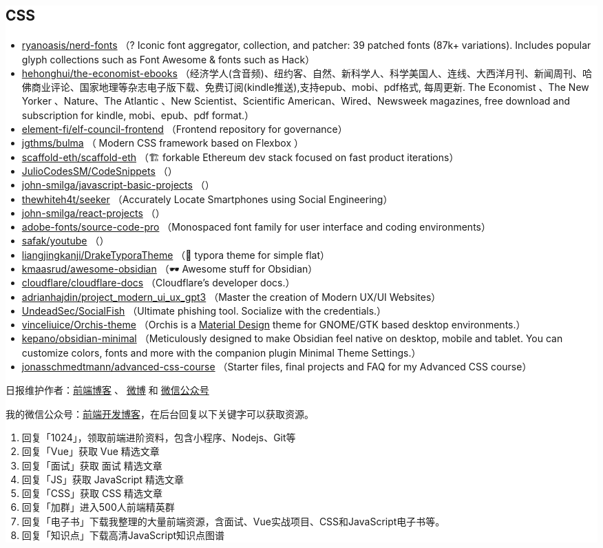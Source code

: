 ## CSS

* [ryanoasis/nerd-fonts](https://github.com/ryanoasis/nerd-fonts) （? Iconic font aggregator, collection, and patcher: 39 patched fonts (87k+ variations). Includes popular glyph collections such as Font Awesome &amp; fonts such as Hack）
* [hehonghui/the-economist-ebooks](https://github.com/hehonghui/the-economist-ebooks) （经济学人(含音频)、纽约客、自然、新科学人、科学美国人、连线、大西洋月刊、新闻周刊、哈佛商业评论、国家地理等杂志电子版下载、免费订阅(kindle推送),支持epub、mobi、pdf格式, 每周更新. The Economist 、The New Yorker 、Nature、The Atlantic 、New Scientist、Scientific American、Wired、Newsweek magazines, free download and subscription for kindle, mobi、epub、pdf format.）
* [element-fi/elf-council-frontend](https://github.com/element-fi/elf-council-frontend) （Frontend repository for governance）
* [jgthms/bulma](https://github.com/jgthms/bulma) （
        Modern CSS framework based on Flexbox
      ）
* [scaffold-eth/scaffold-eth](https://github.com/scaffold-eth/scaffold-eth) （&#x1f3d7; forkable Ethereum dev stack focused on fast product iterations）
* [JulioCodesSM/CodeSnippets](https://github.com/JulioCodesSM/CodeSnippets) （）
* [john-smilga/javascript-basic-projects](https://github.com/john-smilga/javascript-basic-projects) （）
* [thewhiteh4t/seeker](https://github.com/thewhiteh4t/seeker) （Accurately Locate Smartphones using Social Engineering）
* [john-smilga/react-projects](https://github.com/john-smilga/react-projects) （）
* [adobe-fonts/source-code-pro](https://github.com/adobe-fonts/source-code-pro) （Monospaced font family for user interface and coding environments）
* [safak/youtube](https://github.com/safak/youtube) （）
* [liangjingkanji/DrakeTyporaTheme](https://github.com/liangjingkanji/DrakeTyporaTheme) （&#x1f359; typora theme for simple flat）
* [kmaasrud/awesome-obsidian](https://github.com/kmaasrud/awesome-obsidian) （&#x1f576;&#xfe0f; Awesome stuff for Obsidian）
* [cloudflare/cloudflare-docs](https://github.com/cloudflare/cloudflare-docs) （Cloudflare’s developer docs.）
* [adrianhajdin/project_modern_ui_ux_gpt3](https://github.com/adrianhajdin/project_modern_ui_ux_gpt3) （Master the creation of Modern UX/UI Websites）
* [UndeadSec/SocialFish](https://github.com/UndeadSec/SocialFish) （Ultimate phishing tool. Socialize with the credentials.）
* [vinceliuice/Orchis-theme](https://github.com/vinceliuice/Orchis-theme) （Orchis is a [Material Design](https://material.io) theme for GNOME/GTK based desktop environments.）
* [kepano/obsidian-minimal](https://github.com/kepano/obsidian-minimal) （Meticulously designed to make Obsidian feel native on desktop, mobile and tablet. You can customize colors, fonts and more with the companion plugin Minimal Theme Settings.）
* [jonasschmedtmann/advanced-css-course](https://github.com/jonasschmedtmann/advanced-css-course) （Starter files, final projects and FAQ for my Advanced CSS course）


日报维护作者：[前端博客](https://qdkfweb.cn/) 、 [微博](https://qdkfweb.cn/go/weibo) 和 [微信公众号](https://open.weixin.qq.com/qr/code?username=caibaojian_com)

我的微信公众号：[前端开发博客](https://open.weixin.qq.com/qr/code?username=caibaojian_com)，在后台回复以下关键字可以获取资源。

1. 回复「1024」，领取前端进阶资料，包含小程序、Nodejs、Git等
2. 回复「Vue」获取 Vue 精选文章
3. 回复「面试」获取 面试 精选文章
4. 回复「JS」获取 JavaScript 精选文章
5. 回复「CSS」获取 CSS 精选文章
6. 回复「加群」进入500人前端精英群
7. 回复「电子书」下载我整理的大量前端资源，含面试、Vue实战项目、CSS和JavaScript电子书等。
8. 回复「知识点」下载高清JavaScript知识点图谱
